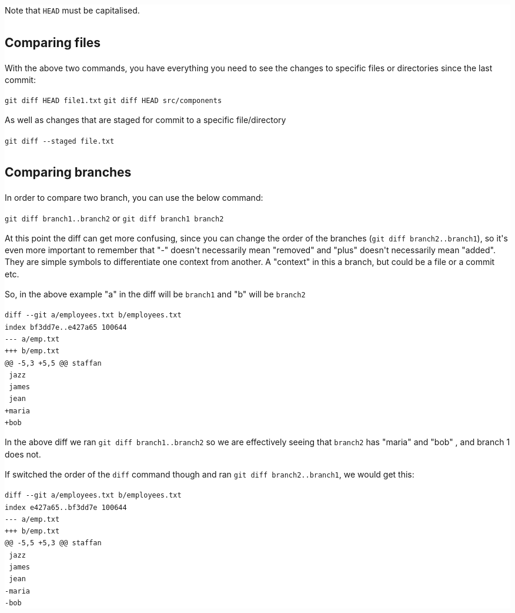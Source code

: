 Note that `HEAD` must be capitalised.

## Comparing files

With the above two commands, you have everything you need to see the changes to specific files or directories since the last commit:

`git diff HEAD file1.txt`
`git diff HEAD src/components`

As well as changes that are staged for commit to a specific file/directory

`git diff --staged file.txt`

## Comparing branches

In order to compare two branch, you can use the below command:

`git diff branch1..branch2` or `git diff branch1 branch2`

At this point the diff can get more confusing, since you can change the order of the branches (`git diff branch2..branch1`), so it's even more important to remember that "-" doesn't necessarily mean "removed" and "plus" doesn't necessarily mean "added". They are simple symbols to differentiate one context from another. A "context" in this a branch, but could be a file or a commit etc.

So, in the above example "a" in the diff will be `branch1` and "b" will be `branch2`

```
diff --git a/employees.txt b/employees.txt
index bf3dd7e..e427a65 100644
--- a/emp.txt
+++ b/emp.txt
@@ -5,3 +5,5 @@ staffan
 jazz
 james
 jean
+maria
+bob
```

In the above diff we ran `git diff branch1..branch2` so we are effectively seeing that `branch2` has "maria" and "bob" , and branch 1 does not.

If switched the order of the `diff` command though and ran `git diff branch2..branch1`, we would get this:

```
diff --git a/employees.txt b/employees.txt
index e427a65..bf3dd7e 100644
--- a/emp.txt
+++ b/emp.txt
@@ -5,5 +5,3 @@ staffan
 jazz
 james
 jean
-maria
-bob
```
